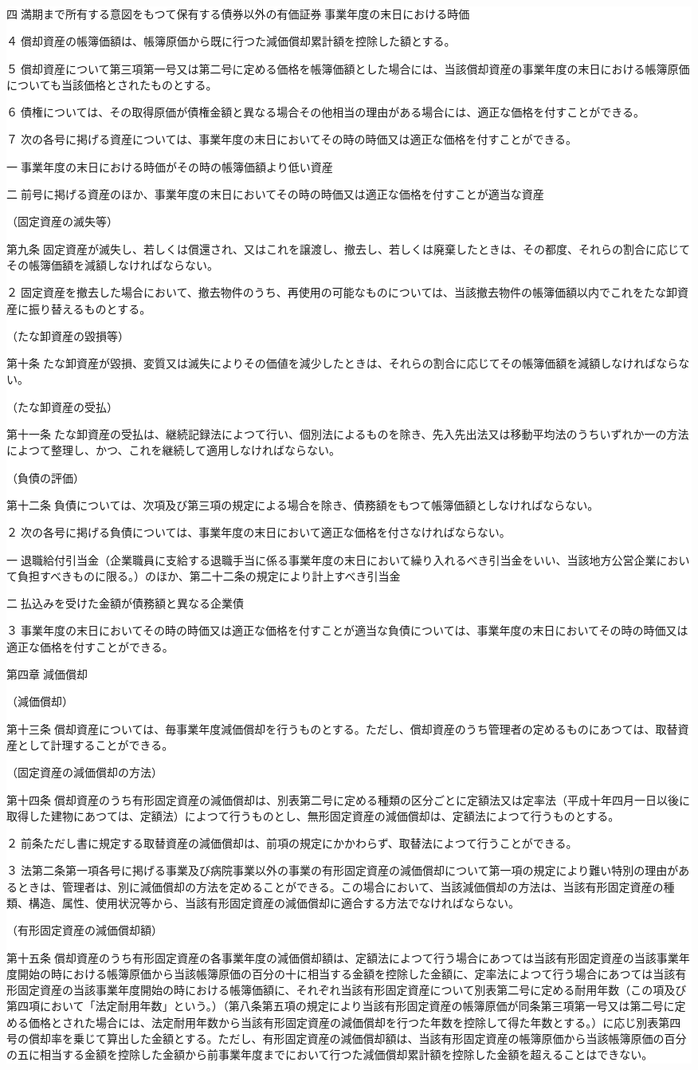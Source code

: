 四 満期まで所有する意図をもつて保有する債券以外の有価証券 事業年度の末日における時価

４ 償却資産の帳簿価額は、帳簿原価から既に行つた減価償却累計額を控除した額とする。

５ 償却資産について第三項第一号又は第二号に定める価格を帳簿価額とした場合には、当該償却資産の事業年度の末日における帳簿原価についても当該価格とされたものとする。

６ 債権については、その取得原価が債権金額と異なる場合その他相当の理由がある場合には、適正な価格を付すことができる。

７ 次の各号に掲げる資産については、事業年度の末日においてその時の時価又は適正な価格を付すことができる。

一 事業年度の末日における時価がその時の帳簿価額より低い資産

二 前号に掲げる資産のほか、事業年度の末日においてその時の時価又は適正な価格を付すことが適当な資産

（固定資産の滅失等）

第九条 固定資産が滅失し、若しくは償還され、又はこれを譲渡し、撤去し、若しくは廃棄したときは、その都度、それらの割合に応じてその帳簿価額を減額しなければならない。

２ 固定資産を撤去した場合において、撤去物件のうち、再使用の可能なものについては、当該撤去物件の帳簿価額以内でこれをたな卸資産に振り替えるものとする。

（たな卸資産の毀損等）

第十条 たな卸資産が毀損、変質又は滅失によりその価値を減少したときは、それらの割合に応じてその帳簿価額を減額しなければならない。

（たな卸資産の受払）

第十一条 たな卸資産の受払は、継続記録法によつて行い、個別法によるものを除き、先入先出法又は移動平均法のうちいずれか一の方法によつて整理し、かつ、これを継続して適用しなければならない。

（負債の評価）

第十二条 負債については、次項及び第三項の規定による場合を除き、債務額をもつて帳簿価額としなければならない。

２ 次の各号に掲げる負債については、事業年度の末日において適正な価格を付さなければならない。

一 退職給付引当金（企業職員に支給する退職手当に係る事業年度の末日において繰り入れるべき引当金をいい、当該地方公営企業において負担すべきものに限る。）のほか、第二十二条の規定により計上すべき引当金

二 払込みを受けた金額が債務額と異なる企業債

３ 事業年度の末日においてその時の時価又は適正な価格を付すことが適当な負債については、事業年度の末日においてその時の時価又は適正な価格を付すことができる。

第四章 減価償却

（減価償却）

第十三条 償却資産については、毎事業年度減価償却を行うものとする。ただし、償却資産のうち管理者の定めるものにあつては、取替資産として計理することができる。

（固定資産の減価償却の方法）

第十四条 償却資産のうち有形固定資産の減価償却は、別表第二号に定める種類の区分ごとに定額法又は定率法（平成十年四月一日以後に取得した建物にあつては、定額法）によつて行うものとし、無形固定資産の減価償却は、定額法によつて行うものとする。

２ 前条ただし書に規定する取替資産の減価償却は、前項の規定にかかわらず、取替法によつて行うことができる。

３ 法第二条第一項各号に掲げる事業及び病院事業以外の事業の有形固定資産の減価償却について第一項の規定により難い特別の理由があるときは、管理者は、別に減価償却の方法を定めることができる。この場合において、当該減価償却の方法は、当該有形固定資産の種類、構造、属性、使用状況等から、当該有形固定資産の減価償却に適合する方法でなければならない。

（有形固定資産の減価償却額）

第十五条 償却資産のうち有形固定資産の各事業年度の減価償却額は、定額法によつて行う場合にあつては当該有形固定資産の当該事業年度開始の時における帳簿原価から当該帳簿原価の百分の十に相当する金額を控除した金額に、定率法によつて行う場合にあつては当該有形固定資産の当該事業年度開始の時における帳簿価額に、それぞれ当該有形固定資産について別表第二号に定める耐用年数（この項及び第四項において「法定耐用年数」という。）（第八条第五項の規定により当該有形固定資産の帳簿原価が同条第三項第一号又は第二号に定める価格とされた場合には、法定耐用年数から当該有形固定資産の減価償却を行つた年数を控除して得た年数とする。）に応じ別表第四号の償却率を乗じて算出した金額とする。ただし、有形固定資産の減価償却額は、当該有形固定資産の帳簿原価から当該帳簿原価の百分の五に相当する金額を控除した金額から前事業年度までにおいて行つた減価償却累計額を控除した金額を超えることはできない。
